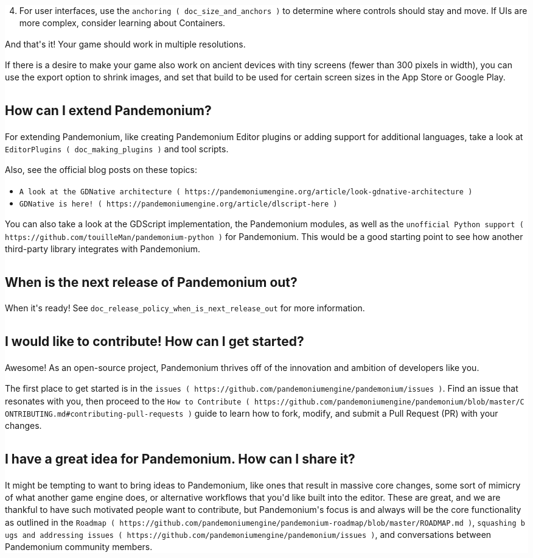 4. For user interfaces, use the `anchoring ( doc_size_and_anchors )`
   to determine where controls should stay and move. If UIs are more
   complex, consider learning about Containers.

And that's it! Your game should work in multiple resolutions.

If there is a desire to make your game also work on ancient
devices with tiny screens (fewer than 300 pixels in width), you can use
the export option to shrink images, and set that build to be used for
certain screen sizes in the App Store or Google Play.

How can I extend Pandemonium?
-----------------------

For extending Pandemonium, like creating Pandemonium Editor plugins or adding support
for additional languages, take a look at `EditorPlugins ( doc_making_plugins )`
and tool scripts.

Also, see the official blog posts on these topics:

* `A look at the GDNative architecture ( https://pandemoniumengine.org/article/look-gdnative-architecture )`
* `GDNative is here! ( https://pandemoniumengine.org/article/dlscript-here )`

You can also take a look at the GDScript implementation, the Pandemonium modules,
as well as the `unofficial Python support ( https://github.com/touilleMan/pandemonium-python )` for Pandemonium.
This would be a good starting point to see how another third-party library
integrates with Pandemonium.

When is the next release of Pandemonium out?
--------------------------------------

When it's ready! See `doc_release_policy_when_is_next_release_out` for more
information.

I would like to contribute! How can I get started?
--------------------------------------------------

Awesome! As an open-source project, Pandemonium thrives off of the innovation and
ambition of developers like you.

The first place to get started is in the `issues ( https://github.com/pandemoniumengine/pandemonium/issues )`.
Find an issue that resonates with you, then proceed to the `How to Contribute ( https://github.com/pandemoniumengine/pandemonium/blob/master/CONTRIBUTING.md#contributing-pull-requests )`
guide to learn how to fork, modify, and submit a Pull Request (PR) with your changes.

I have a great idea for Pandemonium. How can I share it?
--------------------------------------------------

It might be tempting to want to bring ideas to Pandemonium, like ones that
result in massive core changes, some sort of mimicry of what another
game engine does, or alternative workflows that you'd like built into
the editor. These are great, and we are thankful to have such motivated
people want to contribute, but Pandemonium's focus is and always will be the
core functionality as outlined in the `Roadmap ( https://github.com/pandemoniumengine/pandemonium-roadmap/blob/master/ROADMAP.md )`,
`squashing bugs and addressing issues ( https://github.com/pandemoniumengine/pandemonium/issues )`,
and conversations between Pandemonium community members.
